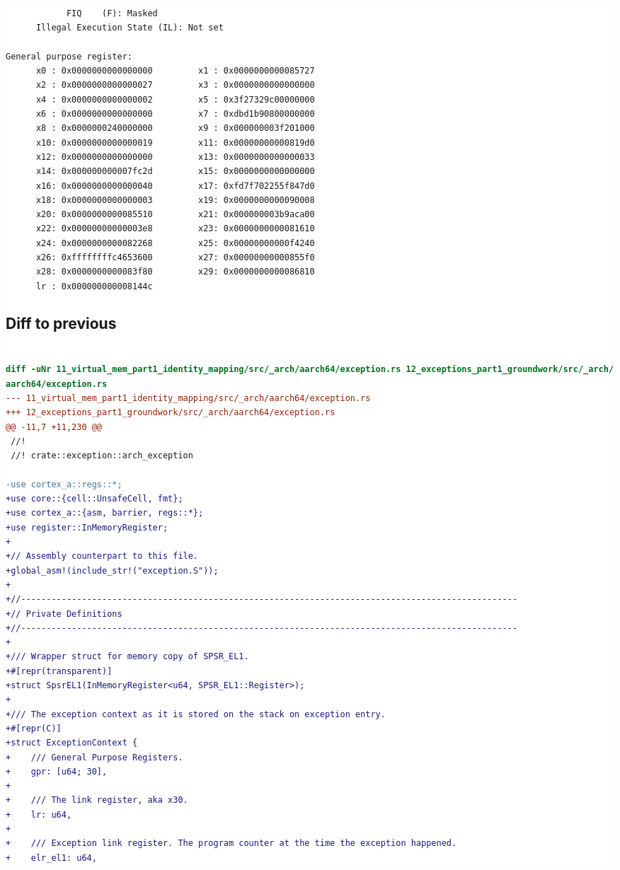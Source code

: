 ```console
            FIQ    (F): Masked
      Illegal Execution State (IL): Not set

General purpose register:
      x0 : 0x0000000000000000         x1 : 0x0000000000085727
      x2 : 0x0000000000000027         x3 : 0x0000000000000000
      x4 : 0x0000000000000002         x5 : 0x3f27329c00000000
      x6 : 0x0000000000000000         x7 : 0xdbd1b90800000000
      x8 : 0x0000000240000000         x9 : 0x000000003f201000
      x10: 0x0000000000000019         x11: 0x00000000000819d0
      x12: 0x0000000000000000         x13: 0x0000000000000033
      x14: 0x000000000007fc2d         x15: 0x0000000000000000
      x16: 0x0000000000000040         x17: 0xfd7f702255f847d0
      x18: 0x0000000000000003         x19: 0x0000000000090008
      x20: 0x0000000000085510         x21: 0x000000003b9aca00
      x22: 0x00000000000003e8         x23: 0x0000000000081610
      x24: 0x0000000000082268         x25: 0x00000000000f4240
      x26: 0xffffffffc4653600         x27: 0x00000000000855f0
      x28: 0x0000000000083f80         x29: 0x0000000000086810
      lr : 0x000000000008144c
```

## Diff to previous
```diff

diff -uNr 11_virtual_mem_part1_identity_mapping/src/_arch/aarch64/exception.rs 12_exceptions_part1_groundwork/src/_arch/aarch64/exception.rs
--- 11_virtual_mem_part1_identity_mapping/src/_arch/aarch64/exception.rs
+++ 12_exceptions_part1_groundwork/src/_arch/aarch64/exception.rs
@@ -11,7 +11,230 @@
 //!
 //! crate::exception::arch_exception

-use cortex_a::regs::*;
+use core::{cell::UnsafeCell, fmt};
+use cortex_a::{asm, barrier, regs::*};
+use register::InMemoryRegister;
+
+// Assembly counterpart to this file.
+global_asm!(include_str!("exception.S"));
+
+//--------------------------------------------------------------------------------------------------
+// Private Definitions
+//--------------------------------------------------------------------------------------------------
+
+/// Wrapper struct for memory copy of SPSR_EL1.
+#[repr(transparent)]
+struct SpsrEL1(InMemoryRegister<u64, SPSR_EL1::Register>);
+
+/// The exception context as it is stored on the stack on exception entry.
+#[repr(C)]
+struct ExceptionContext {
+    /// General Purpose Registers.
+    gpr: [u64; 30],
+
+    /// The link register, aka x30.
+    lr: u64,
+
+    /// Exception link register. The program counter at the time the exception happened.
+    elr_el1: u64,
```

[ARMv8_Manual]: https://developer.arm.com/docs/ddi0487/latest/arm-architecture-reference-manual-armv8-for-armv8-a-architecture-profile